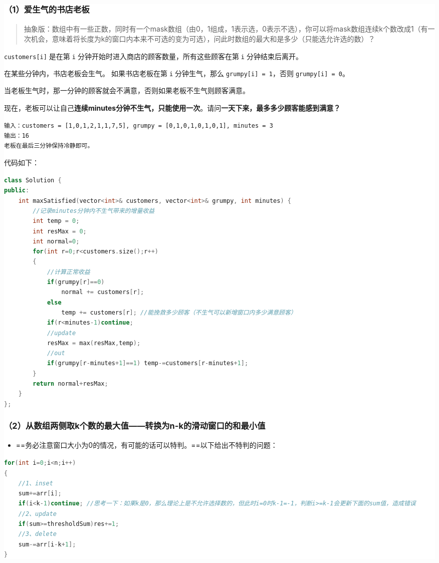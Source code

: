 ### （1）爱生气的书店老板

> 抽象版：数组中有一些正数，同时有一个mask数组（由0，1组成，1表示选，0表示不选），你可以将mask数组连续k个数改成1（有一次机会，意味着将长度为k的窗口内本来不可选的变为可选），问此时数组的最大和是多少（只能选允许选的数）？

`customers[i]` 是在第 `i` 分钟开始时进入商店的顾客数量，所有这些顾客在第 `i` 分钟结束后离开。

在某些分钟内，书店老板会生气。 如果书店老板在第 `i` 分钟生气，那么 `grumpy[i] = 1`，否则 `grumpy[i] = 0`。

当老板生气时，那一分钟的顾客就会不满意，否则如果老板不生气则顾客满意。

现在，老板可以让自己**连续minutes分钟不生气，只能使用一次**。请问**一天下来，最多多少顾客能感到满意？**

```
输入：customers = [1,0,1,2,1,1,7,5], grumpy = [0,1,0,1,0,1,0,1], minutes = 3 
输出：16
老板在最后三分钟保持冷静即可。
```

代码如下：

```c++
class Solution {
public:
    int maxSatisfied(vector<int>& customers, vector<int>& grumpy, int minutes) {
        //记录minutes分钟内不生气带来的增量收益
        int temp = 0;
        int resMax = 0;
        int normal=0;
        for(int r=0;r<customers.size();r++)
        {
            //计算正常收益
            if(grumpy[r]==0)
            	normal += customers[r];
            else
                temp += customers[r]; //能挽救多少顾客（不生气可以新增窗口内多少满意顾客）
            if(r<minutes-1)continue;
            //update
            resMax = max(resMax,temp);
            //out
            if(grumpy[r-minutes+1]==1) temp-=customers[r-minutes+1];
        }
        return normal+resMax;
    }
};
```



### （2）从数组两侧取k个数的最大值——转换为n-k的滑动窗口的和最小值

- ==务必注意窗口大小为0的情况，有可能的话可以特判。==以下给出不特判的问题：

```c++
for(int i=0;i<n;i++)
{
    //1、inset
    sum+=arr[i];
    if(i<k-1)continue; //思考一下：如果k是0，那么理论上是不允许选择数的，但此时i=0时k-1=-1，判断i>=k-1会更新下面的sum值，造成错误
    //2、update
    if(sum>=thresholdSum)res+=1;
    //3、delete
    sum-=arr[i-k+1];
}
```
